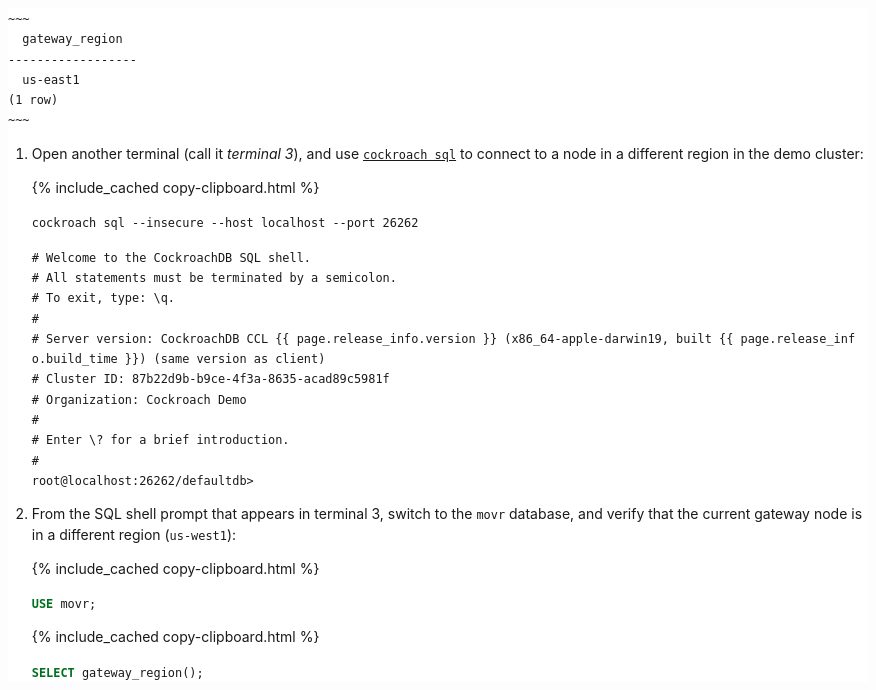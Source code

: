     ~~~
      gateway_region
    ------------------
      us-east1
    (1 row)
    ~~~

1. Open another terminal (call it _terminal 3_), and use [`cockroach sql`](cockroach-sql.html) to connect to a node in a different region in the demo cluster:

    {% include_cached copy-clipboard.html %}
    ~~~ shell
    cockroach sql --insecure --host localhost --port 26262
    ~~~

    ~~~
    # Welcome to the CockroachDB SQL shell.
    # All statements must be terminated by a semicolon.
    # To exit, type: \q.
    #
    # Server version: CockroachDB CCL {{ page.release_info.version }} (x86_64-apple-darwin19, built {{ page.release_info.build_time }}) (same version as client)
    # Cluster ID: 87b22d9b-b9ce-4f3a-8635-acad89c5981f
    # Organization: Cockroach Demo
    #
    # Enter \? for a brief introduction.
    #
    root@localhost:26262/defaultdb>
    ~~~

1. From the SQL shell prompt that appears in terminal 3, switch to the `movr` database, and verify that the current gateway node is in a different region (`us-west1`):

    {% include_cached copy-clipboard.html %}
    ~~~ sql
    USE movr;
    ~~~

    {% include_cached copy-clipboard.html %}
    ~~~ sql
    SELECT gateway_region();
    ~~~
